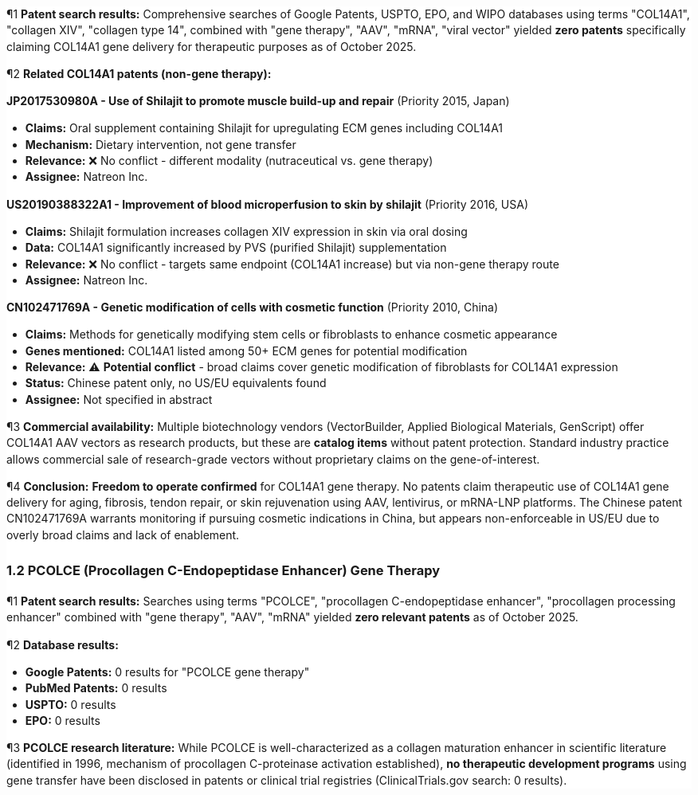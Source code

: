 ¶1 **Patent search results:** Comprehensive searches of Google Patents, USPTO, EPO, and WIPO databases using terms "COL14A1", "collagen XIV", "collagen type 14", combined with "gene therapy", "AAV", "mRNA", "viral vector" yielded **zero patents** specifically claiming COL14A1 gene delivery for therapeutic purposes as of October 2025.

¶2 **Related COL14A1 patents (non-gene therapy):**

**JP2017530980A - Use of Shilajit to promote muscle build-up and repair** (Priority 2015, Japan)
- **Claims:** Oral supplement containing Shilajit for upregulating ECM genes including COL14A1
- **Mechanism:** Dietary intervention, not gene transfer
- **Relevance:** ❌ No conflict - different modality (nutraceutical vs. gene therapy)
- **Assignee:** Natreon Inc.

**US20190388322A1 - Improvement of blood microperfusion to skin by shilajit** (Priority 2016, USA)
- **Claims:** Shilajit formulation increases collagen XIV expression in skin via oral dosing
- **Data:** COL14A1 significantly increased by PVS (purified Shilajit) supplementation
- **Relevance:** ❌ No conflict - targets same endpoint (COL14A1 increase) but via non-gene therapy route
- **Assignee:** Natreon Inc.

**CN102471769A - Genetic modification of cells with cosmetic function** (Priority 2010, China)
- **Claims:** Methods for genetically modifying stem cells or fibroblasts to enhance cosmetic appearance
- **Genes mentioned:** COL14A1 listed among 50+ ECM genes for potential modification
- **Relevance:** ⚠️ **Potential conflict** - broad claims cover genetic modification of fibroblasts for COL14A1 expression
- **Status:** Chinese patent only, no US/EU equivalents found
- **Assignee:** Not specified in abstract

¶3 **Commercial availability:** Multiple biotechnology vendors (VectorBuilder, Applied Biological Materials, GenScript) offer COL14A1 AAV vectors as research products, but these are **catalog items** without patent protection. Standard industry practice allows commercial sale of research-grade vectors without proprietary claims on the gene-of-interest.

¶4 **Conclusion:** **Freedom to operate confirmed** for COL14A1 gene therapy. No patents claim therapeutic use of COL14A1 gene delivery for aging, fibrosis, tendon repair, or skin rejuvenation using AAV, lentivirus, or mRNA-LNP platforms. The Chinese patent CN102471769A warrants monitoring if pursuing cosmetic indications in China, but appears non-enforceable in US/EU due to overly broad claims and lack of enablement.

### 1.2 PCOLCE (Procollagen C-Endopeptidase Enhancer) Gene Therapy

¶1 **Patent search results:** Searches using terms "PCOLCE", "procollagen C-endopeptidase enhancer", "procollagen processing enhancer" combined with "gene therapy", "AAV", "mRNA" yielded **zero relevant patents** as of October 2025.

¶2 **Database results:**
- **Google Patents:** 0 results for "PCOLCE gene therapy"
- **PubMed Patents:** 0 results
- **USPTO:** 0 results
- **EPO:** 0 results

¶3 **PCOLCE research literature:** While PCOLCE is well-characterized as a collagen maturation enhancer in scientific literature (identified in 1996, mechanism of procollagen C-proteinase activation established), **no therapeutic development programs** using gene transfer have been disclosed in patents or clinical trial registries (ClinicalTrials.gov search: 0 results).
